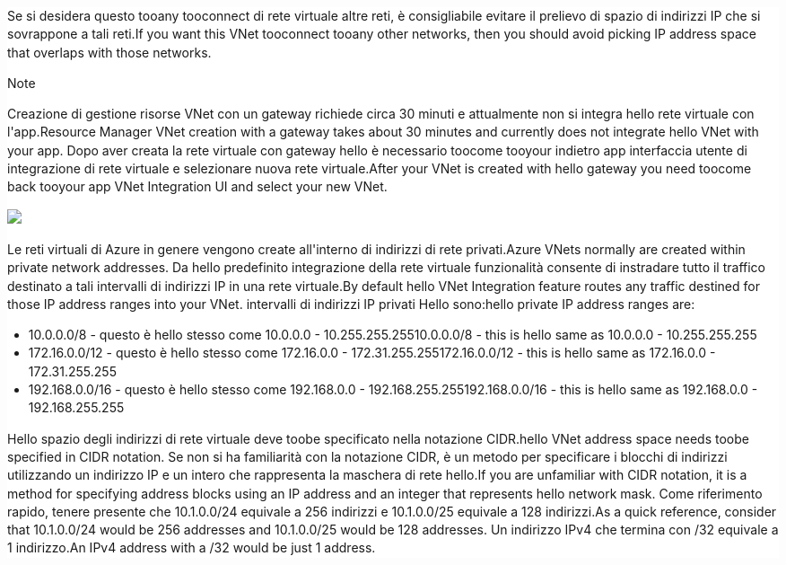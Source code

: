 <span data-ttu-id="702f6-184">Se si desidera questo tooany tooconnect di rete virtuale altre reti, è consigliabile evitare il prelievo di spazio di indirizzi IP che si sovrappone a tali reti.</span><span class="sxs-lookup"><span data-stu-id="702f6-184">If you want this VNet tooconnect tooany other networks, then you should avoid picking IP address space that overlaps with those networks.</span></span> 

> [!NOTE]
> <span data-ttu-id="702f6-185">Creazione di gestione risorse VNet con un gateway richiede circa 30 minuti e attualmente non si integra hello rete virtuale con l'app.</span><span class="sxs-lookup"><span data-stu-id="702f6-185">Resource Manager VNet creation with a gateway takes about 30 minutes and currently does not integrate hello VNet with your app.</span></span> <span data-ttu-id="702f6-186">Dopo aver creata la rete virtuale con gateway hello è necessario toocome tooyour indietro app interfaccia utente di integrazione di rete virtuale e selezionare nuova rete virtuale.</span><span class="sxs-lookup"><span data-stu-id="702f6-186">After your VNet is created with hello gateway you need toocome back tooyour app VNet Integration UI and select your new VNet.</span></span>
> 
> 

![][3]

<span data-ttu-id="702f6-187">Le reti virtuali di Azure in genere vengono create all'interno di indirizzi di rete privati.</span><span class="sxs-lookup"><span data-stu-id="702f6-187">Azure VNets normally are created within private network addresses.</span></span> <span data-ttu-id="702f6-188">Da hello predefinito integrazione della rete virtuale funzionalità consente di instradare tutto il traffico destinato a tali intervalli di indirizzi IP in una rete virtuale.</span><span class="sxs-lookup"><span data-stu-id="702f6-188">By default hello VNet Integration feature routes any traffic destined for those IP address ranges into your VNet.</span></span> <span data-ttu-id="702f6-189">intervalli di indirizzi IP privati Hello sono:</span><span class="sxs-lookup"><span data-stu-id="702f6-189">hello private IP address ranges are:</span></span>

* <span data-ttu-id="702f6-190">10.0.0.0/8 - questo è hello stesso come 10.0.0.0 - 10.255.255.255</span><span class="sxs-lookup"><span data-stu-id="702f6-190">10.0.0.0/8 - this is hello same as 10.0.0.0 - 10.255.255.255</span></span>
* <span data-ttu-id="702f6-191">172.16.0.0/12 - questo è hello stesso come 172.16.0.0 - 172.31.255.255</span><span class="sxs-lookup"><span data-stu-id="702f6-191">172.16.0.0/12 - this is hello same as 172.16.0.0 - 172.31.255.255</span></span> 
* <span data-ttu-id="702f6-192">192.168.0.0/16 - questo è hello stesso come 192.168.0.0 - 192.168.255.255</span><span class="sxs-lookup"><span data-stu-id="702f6-192">192.168.0.0/16 - this is hello same as 192.168.0.0 - 192.168.255.255</span></span>

<span data-ttu-id="702f6-193">Hello spazio degli indirizzi di rete virtuale deve toobe specificato nella notazione CIDR.</span><span class="sxs-lookup"><span data-stu-id="702f6-193">hello VNet address space needs toobe specified in CIDR notation.</span></span> <span data-ttu-id="702f6-194">Se non si ha familiarità con la notazione CIDR, è un metodo per specificare i blocchi di indirizzi utilizzando un indirizzo IP e un intero che rappresenta la maschera di rete hello.</span><span class="sxs-lookup"><span data-stu-id="702f6-194">If you are unfamiliar with CIDR notation, it is a method for specifying address blocks using an IP address and an integer that represents hello network mask.</span></span> <span data-ttu-id="702f6-195">Come riferimento rapido, tenere presente che 10.1.0.0/24 equivale a 256 indirizzi e 10.1.0.0/25 equivale a 128 indirizzi.</span><span class="sxs-lookup"><span data-stu-id="702f6-195">As a quick reference, consider that 10.1.0.0/24 would be 256 addresses and 10.1.0.0/25 would be 128 addresses.</span></span> <span data-ttu-id="702f6-196">Un indirizzo IPv4 che termina con /32 equivale a 1 indirizzo.</span><span class="sxs-lookup"><span data-stu-id="702f6-196">An IPv4 address with a /32 would be just 1 address.</span></span> 


[1]: ./media/web-sites-integrate-with-vnet/vnetint-upgradeplan.png
[2]: ./media/web-sites-integrate-with-vnet/vnetint-existingvnet.png
[3]: ./media/web-sites-integrate-with-vnet/vnetint-createvnet.png
[4]: ./media/web-sites-integrate-with-vnet/vnetint-howitworks.png
[5]: ./media/web-sites-integrate-with-vnet/vnetint-appmanage.png
[6]: ./media/web-sites-integrate-with-vnet/vnetint-aspmanage.png
[7]: ./media/web-sites-integrate-with-vnet/vnetint-aspmanagedetail.png
[8]: ./media/web-sites-integrate-with-vnet/vnetint-vnetp2s.png
[VNETOverview]: http://azure.microsoft.com/documentation/articles/virtual-networks-overview/ 
[AzurePortal]: http://portal.azure.com/
[ASPricing]: http://azure.microsoft.com/pricing/details/app-service/
[VNETPricing]: http://azure.microsoft.com/pricing/details/vpn-gateway/
[DataPricing]: http://azure.microsoft.com/pricing/details/data-transfers/
[V2VNETP2S]: http://azure.microsoft.com/documentation/articles/vpn-gateway-howto-point-to-site-rm-ps/
[IntPowershell]: http://azure.microsoft.com/documentation/articles/app-service-vnet-integration-powershell/
[ASEintro]: http://docs.microsoft.com/azure/app-service/app-service-environment/intro
[ILBASE]: http://docs.microsoft.com/azure/app-service/app-service-environment/create-ilb-ase
[V2VNETPortal]: https://docs.microsoft.com/en-us/azure/vpn-gateway/vpn-gateway-howto-point-to-site-resource-manager-portal
[VPNERCoex]: http://docs.microsoft.com/en-us/azure/expressroute/expressroute-howto-coexist-resource-manager
[ASE]: http://docs.microsoft.com/azure/app-service/app-service-environment/intro